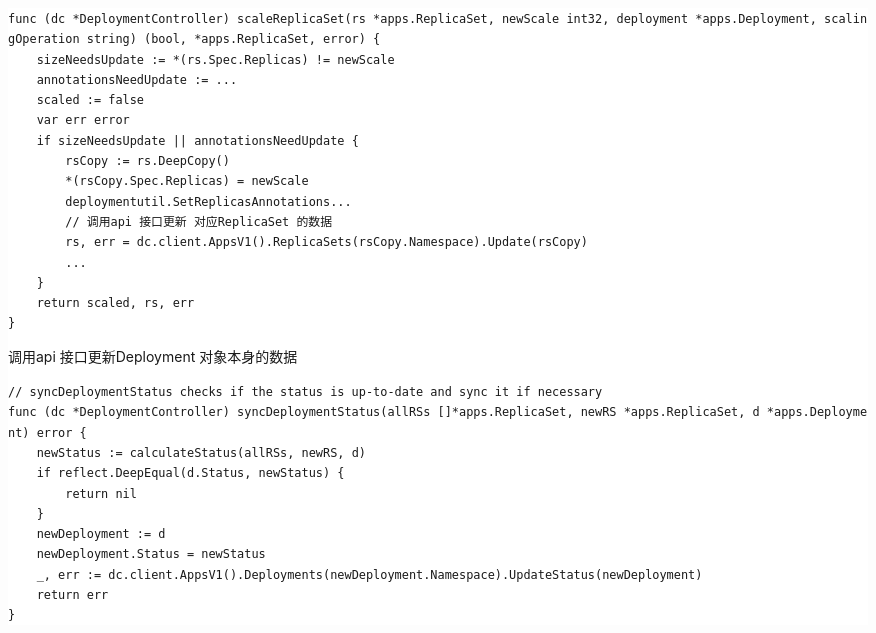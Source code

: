 	func (dc *DeploymentController) scaleReplicaSet(rs *apps.ReplicaSet, newScale int32, deployment *apps.Deployment, scalingOperation string) (bool, *apps.ReplicaSet, error) {
		sizeNeedsUpdate := *(rs.Spec.Replicas) != newScale
		annotationsNeedUpdate := ...
		scaled := false
		var err error
		if sizeNeedsUpdate || annotationsNeedUpdate {
			rsCopy := rs.DeepCopy()
			*(rsCopy.Spec.Replicas) = newScale
			deploymentutil.SetReplicasAnnotations...
			// 调用api 接口更新 对应ReplicaSet 的数据
			rs, err = dc.client.AppsV1().ReplicaSets(rsCopy.Namespace).Update(rsCopy)
			...
		}
		return scaled, rs, err
	}

调用api 接口更新Deployment 对象本身的数据

	// syncDeploymentStatus checks if the status is up-to-date and sync it if necessary
	func (dc *DeploymentController) syncDeploymentStatus(allRSs []*apps.ReplicaSet, newRS *apps.ReplicaSet, d *apps.Deployment) error {
		newStatus := calculateStatus(allRSs, newRS, d)
		if reflect.DeepEqual(d.Status, newStatus) {
			return nil
		}
		newDeployment := d
		newDeployment.Status = newStatus
		_, err := dc.client.AppsV1().Deployments(newDeployment.Namespace).UpdateStatus(newDeployment)
		return err
	}








